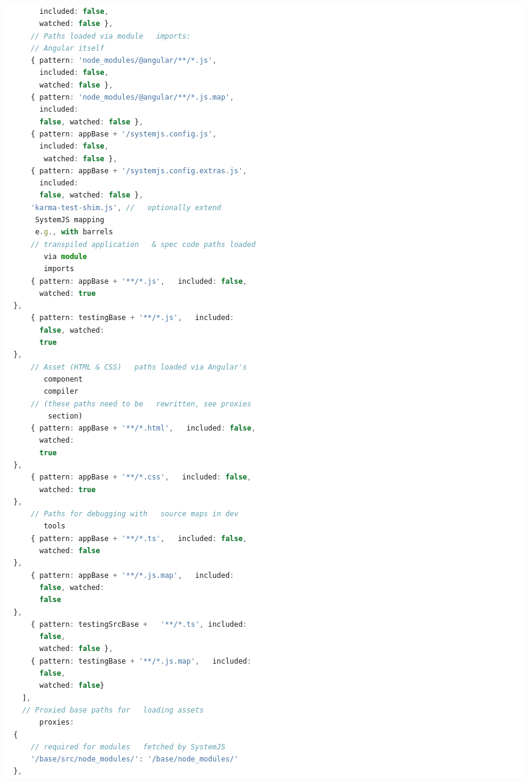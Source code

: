 ```ts
        included: false, 
        watched: false },   
      // Paths loaded via module   imports:   
      // Angular itself   
      { pattern: 'node_modules/@angular/**/*.js',   
        included: false, 
        watched: false },   
      { pattern: 'node_modules/@angular/**/*.js.map',   
        included: 
        false, watched: false },   
      { pattern: appBase + '/systemjs.config.js',   
        included: false, 
         watched: false },   
      { pattern: appBase + '/systemjs.config.extras.js',   
        included: 
        false, watched: false },   
      'karma-test-shim.js', //   optionally extend 
       SystemJS mapping 
       e.g., with barrels   
      // transpiled application   & spec code paths loaded 
         via module 
         imports   
      { pattern: appBase + '**/*.js',   included: false, 
        watched: true   
  },   
      { pattern: testingBase + '**/*.js',   included: 
        false, watched:  
        true 
  },   
      // Asset (HTML & CSS)   paths loaded via Angular's 
         component    
         compiler   
      // (these paths need to be   rewritten, see proxies 
          section)   
      { pattern: appBase + '**/*.html',   included: false, 
        watched: 
        true 
  },   
      { pattern: appBase + '**/*.css',   included: false, 
        watched: true        
  },    
      // Paths for debugging with   source maps in dev    
         tools   
      { pattern: appBase + '**/*.ts',   included: false, 
        watched: false   
  },   
      { pattern: appBase + '**/*.js.map',   included: 
        false, watched: 
        false 
  },   
      { pattern: testingSrcBase +   '**/*.ts', included: 
        false, 
        watched: false },   
      { pattern: testingBase + '**/*.js.map',   included: 
        false, 
        watched: false}   
    ],   
    // Proxied base paths for   loading assets   
        proxies: 
  {   
      // required for modules   fetched by SystemJS   
      '/base/src/node_modules/': '/base/node_modules/'   
  },   
```